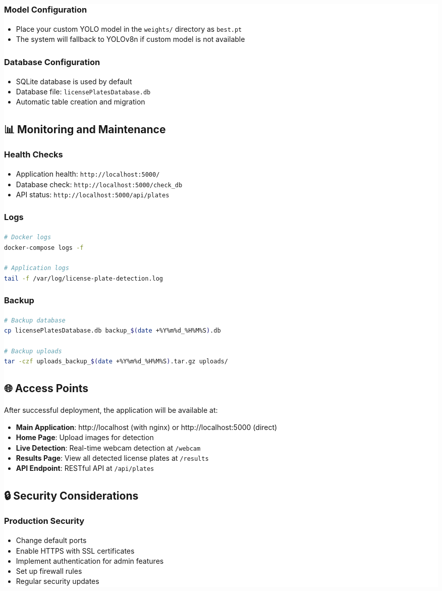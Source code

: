 ### Model Configuration
- Place your custom YOLO model in the `weights/` directory as `best.pt`
- The system will fallback to YOLOv8n if custom model is not available

### Database Configuration
- SQLite database is used by default
- Database file: `licensePlatesDatabase.db`
- Automatic table creation and migration

## 📊 Monitoring and Maintenance

### Health Checks
- Application health: `http://localhost:5000/`
- Database check: `http://localhost:5000/check_db`
- API status: `http://localhost:5000/api/plates`

### Logs
```bash
# Docker logs
docker-compose logs -f

# Application logs
tail -f /var/log/license-plate-detection.log
```

### Backup
```bash
# Backup database
cp licensePlatesDatabase.db backup_$(date +%Y%m%d_%H%M%S).db

# Backup uploads
tar -czf uploads_backup_$(date +%Y%m%d_%H%M%S).tar.gz uploads/
```

## 🌐 Access Points

After successful deployment, the application will be available at:

- **Main Application**: http://localhost (with nginx) or http://localhost:5000 (direct)
- **Home Page**: Upload images for detection
- **Live Detection**: Real-time webcam detection at `/webcam`
- **Results Page**: View all detected license plates at `/results`
- **API Endpoint**: RESTful API at `/api/plates`

## 🔒 Security Considerations

### Production Security
- Change default ports
- Enable HTTPS with SSL certificates
- Implement authentication for admin features
- Set up firewall rules
- Regular security updates
